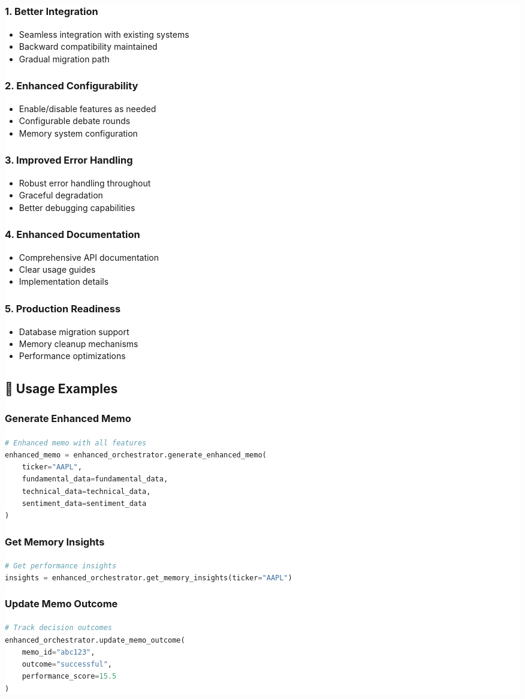 ### 1. Better Integration
- Seamless integration with existing systems
- Backward compatibility maintained
- Gradual migration path

### 2. Enhanced Configurability
- Enable/disable features as needed
- Configurable debate rounds
- Memory system configuration

### 3. Improved Error Handling
- Robust error handling throughout
- Graceful degradation
- Better debugging capabilities

### 4. Enhanced Documentation
- Comprehensive API documentation
- Clear usage guides
- Implementation details

### 5. Production Readiness
- Database migration support
- Memory cleanup mechanisms
- Performance optimizations

## 🚀 Usage Examples

### Generate Enhanced Memo
```python
# Enhanced memo with all features
enhanced_memo = enhanced_orchestrator.generate_enhanced_memo(
    ticker="AAPL",
    fundamental_data=fundamental_data,
    technical_data=technical_data,
    sentiment_data=sentiment_data
)
```

### Get Memory Insights
```python
# Get performance insights
insights = enhanced_orchestrator.get_memory_insights(ticker="AAPL")
```

### Update Memo Outcome
```python
# Track decision outcomes
enhanced_orchestrator.update_memo_outcome(
    memo_id="abc123",
    outcome="successful",
    performance_score=15.5
)
```
